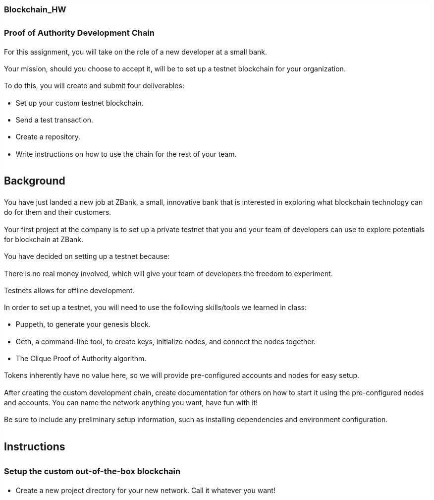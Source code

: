 ### Blockchain_HW

### Proof of Authority Development Chain

For this assignment, you will take on the role of a new developer at a small bank.

Your mission, should you choose to accept it, will be to set up a testnet blockchain for your organization.

To do this, you will create and submit four deliverables:

* Set up your custom testnet blockchain.

* Send a test transaction.

* Create a repository.

* Write instructions on how to use the chain for the rest of your team.

## Background

You have just landed a new job at ZBank, a small, innovative bank that is interested in exploring what
blockchain technology can do for them and their customers.

Your first project at the company is to set up a private testnet that you and your team of developers
can use to explore potentials for blockchain at ZBank.

You have decided on setting up a testnet because:

There is no real money involved, which will give your team of developers the freedom to experiment.

Testnets allows for offline development.

In order to set up a testnet, you will need to use the following skills/tools we learned in class:

* Puppeth, to generate your genesis block.

* Geth, a command-line tool, to create keys, initialize nodes, and connect the nodes together.

* The Clique Proof of Authority algorithm.

Tokens inherently have no value here, so we will provide pre-configured accounts and nodes for easy setup.

After creating the custom development chain, create documentation for others on how to start it using the pre-configured
nodes and accounts. You can name the network anything you want, have fun with it!

Be sure to include any preliminary setup information, such as installing dependencies and environment configuration.

## Instructions

### Setup the custom out-of-the-box blockchain

* Create a new project directory for your new network. Call it whatever you want!
